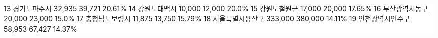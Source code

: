   <tr class="item">
    <td>13</td>
    <td><a href="/apt/경기도파주시">경기도파주시</a></td>
    <td>32,935</td>
    <td>39,721</td>
    <td>20.61%</td>
  </tr>

  <tr class="item">
    <td>14</td>
    <td><a href="/apt/강원도태백시">강원도태백시</a></td>
    <td>10,000</td>
    <td>12,000</td>
    <td>20.0%</td>
  </tr>

  <tr class="item">
    <td>15</td>
    <td><a href="/apt/강원도철원군">강원도철원군</a></td>
    <td>17,000</td>
    <td>20,000</td>
    <td>17.65%</td>
  </tr>

  <tr class="item">
    <td>16</td>
    <td><a href="/apt/부산광역시동구">부산광역시동구</a></td>
    <td>20,000</td>
    <td>23,000</td>
    <td>15.0%</td>
  </tr>

  <tr class="item">
    <td>17</td>
    <td><a href="/apt/충청남도보령시">충청남도보령시</a></td>
    <td>11,875</td>
    <td>13,750</td>
    <td>15.79%</td>
  </tr>

  <tr class="item">
    <td>18</td>
    <td><a href="/apt/서울특별시용산구">서울특별시용산구</a></td>
    <td>333,000</td>
    <td>380,000</td>
    <td>14.11%</td>
  </tr>

  <tr class="item">
    <td>19</td>
    <td><a href="/apt/인천광역시연수구">인천광역시연수구</a></td>
    <td>58,953</td>
    <td>67,427</td>
    <td>14.37%</td>
  </tr>
